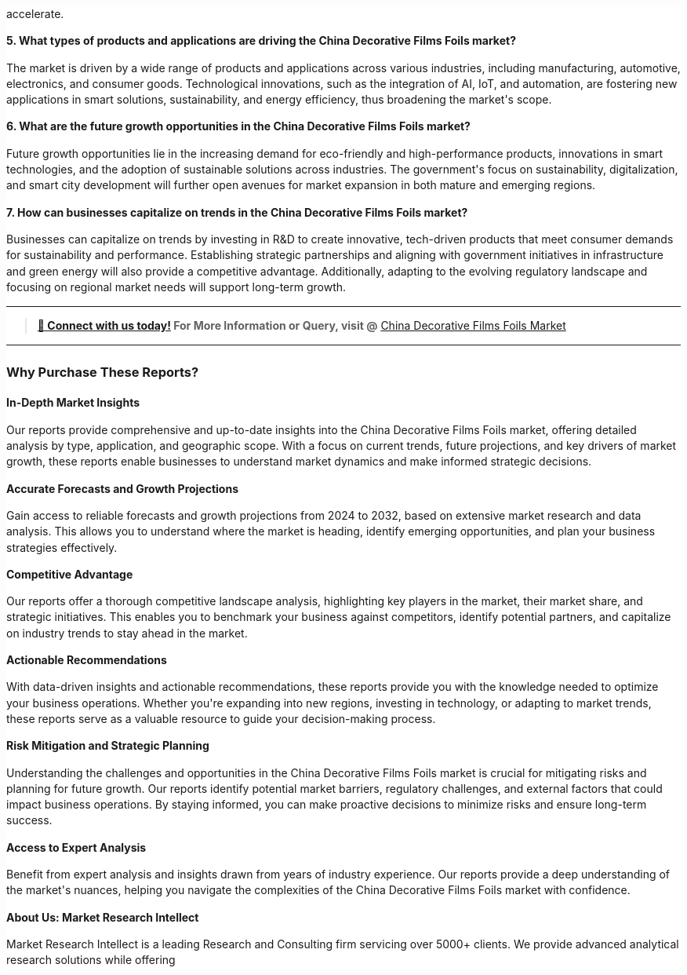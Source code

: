 accelerate.</p><p class="" data-start="1951" data-end="2402"><strong data-start="1951" data-end="2032">5. What types of products and applications are driving the China Decorative Films Foils market?</strong></p><p class="" data-start="1951" data-end="2402">The market is driven by a wide range of products and applications across various industries, including manufacturing, automotive, electronics, and consumer goods. Technological innovations, such as the integration of AI, IoT, and automation, are fostering new applications in smart solutions, sustainability, and energy efficiency, thus broadening the market's scope.</p><p class="" data-start="2404" data-end="2849"><strong data-start="2404" data-end="2477">6. What are the future growth opportunities in the China Decorative Films Foils market?</strong></p><p class="" data-start="2404" data-end="2849">Future growth opportunities lie in the increasing demand for eco-friendly and high-performance products, innovations in smart technologies, and the adoption of sustainable solutions across industries. The government's focus on sustainability, digitalization, and smart city development will further open avenues for market expansion in both mature and emerging regions.</p><p class="" data-start="2851" data-end="3371"><strong data-start="2851" data-end="2923">7. How can businesses capitalize on trends in the China Decorative Films Foils market?</strong></p><p class="" data-start="2851" data-end="3371">Businesses can capitalize on trends by investing in R&amp;D to create innovative, tech-driven products that meet consumer demands for sustainability and performance. Establishing strategic partnerships and aligning with government initiatives in infrastructure and green energy will also provide a competitive advantage. Additionally, adapting to the evolving regulatory landscape and focusing on regional market needs will support long-term growth.</p><hr /><blockquote><p><span class="font-[700]"><strong><a href="https://www.marketresearchintellect.com/product/global-decorative-films-foils-market/?utm_source=Linkedin&utm_medium=838">📩 Connect with us today!</a> For More Information or Query, visit&nbsp;@</strong>&nbsp;</span><span class="font-[700]"><a href="https://www.marketresearchintellect.com/product/global-decorative-films-foils-market/?utm_source=Linkedin&utm_medium=838" target="_blank" data-tracking-control-name="article-ssr-frontend-pulse_little-text-block" data-tracking-will-navigate="" data-test-link="">China Decorative Films Foils Market</a></span></p></blockquote><hr /><h3 class="" data-start="164" data-end="199"><strong data-start="168" data-end="199">Why Purchase These Reports?</strong></h3><p class="" data-start="201" data-end="575"><strong data-start="201" data-end="229">In-Depth Market Insights</strong></p><p class="" data-start="201" data-end="575">Our reports provide comprehensive and up-to-date insights into the China Decorative Films Foils market, offering detailed analysis by type, application, and geographic scope. With a focus on current trends, future projections, and key drivers of market growth, these reports enable businesses to understand market dynamics and make informed strategic decisions.</p><p class="" data-start="577" data-end="893"><strong data-start="577" data-end="622">Accurate Forecasts and Growth Projections</strong></p><p class="" data-start="577" data-end="893">Gain access to reliable forecasts and growth projections from 2024 to 2032, based on extensive market research and data analysis. This allows you to understand where the market is heading, identify emerging opportunities, and plan your business strategies effectively.</p><p class="" data-start="895" data-end="1227"><strong data-start="895" data-end="920">Competitive Advantage</strong></p><p class="" data-start="895" data-end="1227">Our reports offer a thorough competitive landscape analysis, highlighting key players in the market, their market share, and strategic initiatives. This enables you to benchmark your business against competitors, identify potential partners, and capitalize on industry trends to stay ahead in the market.</p><p class="" data-start="1229" data-end="1589"><strong data-start="1229" data-end="1259">Actionable Recommendations</strong></p><p class="" data-start="1229" data-end="1589">With data-driven insights and actionable recommendations, these reports provide you with the knowledge needed to optimize your business operations. Whether you're expanding into new regions, investing in technology, or adapting to market trends, these reports serve as a valuable resource to guide your decision-making process.</p><p class="" data-start="1591" data-end="2004"><strong data-start="1591" data-end="1633">Risk Mitigation and Strategic Planning</strong></p><p class="" data-start="1591" data-end="2004">Understanding the challenges and opportunities in the China Decorative Films Foils market is crucial for mitigating risks and planning for future growth. Our reports identify potential market barriers, regulatory challenges, and external factors that could impact business operations. By staying informed, you can make proactive decisions to minimize risks and ensure long-term success.</p><p class="" data-start="2006" data-end="2266"><strong data-start="2006" data-end="2035">Access to Expert Analysis</strong></p><p class="" data-start="2006" data-end="2266">Benefit from expert analysis and insights drawn from years of industry experience. Our reports provide a deep understanding of the market's nuances, helping you navigate the complexities of the China Decorative Films Foils market with confidence.</p><p><strong><span class="font-[700]">About Us: Market Research Intellect</span></strong></p><p><span class="">Market Research Intellect is a leading Research and Consulting firm servicing over 5000+ clients. We provide advanced analytical research solutions while offering